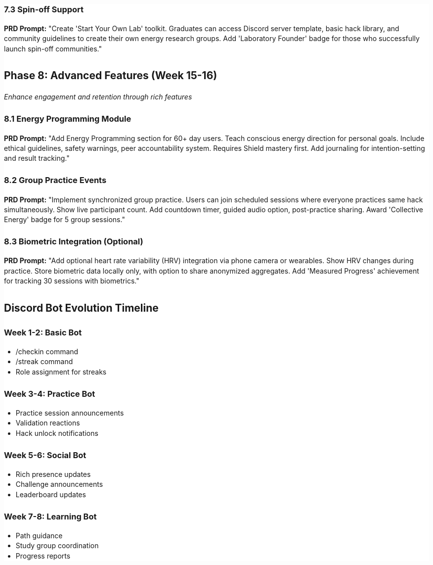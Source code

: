 ### 7.3 Spin-off Support
**PRD Prompt:**
"Create 'Start Your Own Lab' toolkit. Graduates can access Discord server template, basic hack library, and community guidelines to create their own energy research groups. Add 'Laboratory Founder' badge for those who successfully launch spin-off communities."

## Phase 8: Advanced Features (Week 15-16)
*Enhance engagement and retention through rich features*

### 8.1 Energy Programming Module
**PRD Prompt:**
"Add Energy Programming section for 60+ day users. Teach conscious energy direction for personal goals. Include ethical guidelines, safety warnings, peer accountability system. Requires Shield mastery first. Add journaling for intention-setting and result tracking."

### 8.2 Group Practice Events
**PRD Prompt:**
"Implement synchronized group practice. Users can join scheduled sessions where everyone practices same hack simultaneously. Show live participant count. Add countdown timer, guided audio option, post-practice sharing. Award 'Collective Energy' badge for 5 group sessions."

### 8.3 Biometric Integration (Optional)
**PRD Prompt:**
"Add optional heart rate variability (HRV) integration via phone camera or wearables. Show HRV changes during practice. Store biometric data locally only, with option to share anonymized aggregates. Add 'Measured Progress' achievement for tracking 30 sessions with biometrics."

## Discord Bot Evolution Timeline

### Week 1-2: Basic Bot
- /checkin command
- /streak command
- Role assignment for streaks

### Week 3-4: Practice Bot
- Practice session announcements
- Validation reactions
- Hack unlock notifications

### Week 5-6: Social Bot
- Rich presence updates
- Challenge announcements
- Leaderboard updates

### Week 7-8: Learning Bot
- Path guidance
- Study group coordination
- Progress reports
